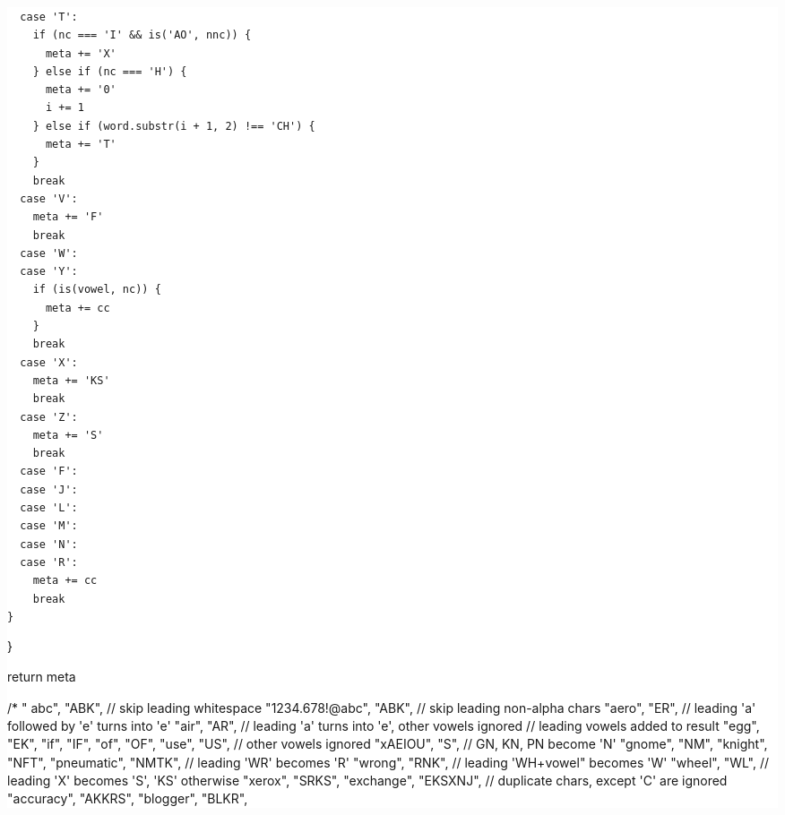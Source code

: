      case 'T':
        if (nc === 'I' && is('AO', nnc)) {
          meta += 'X'
        } else if (nc === 'H') {
          meta += '0'
          i += 1
        } else if (word.substr(i + 1, 2) !== 'CH') {
          meta += 'T'
        }
        break
      case 'V':
        meta += 'F'
        break
      case 'W':
      case 'Y':
        if (is(vowel, nc)) {
          meta += cc
        }
        break
      case 'X':
        meta += 'KS'
        break
      case 'Z':
        meta += 'S'
        break
      case 'F':
      case 'J':
      case 'L':
      case 'M':
      case 'N':
      case 'R':
        meta += cc
        break
    }
  }

  return meta

  /*
  "    abc", "ABK", // skip leading whitespace
  "1234.678!@abc", "ABK", // skip leading non-alpha chars
  "aero", "ER", // leading 'a' followed by 'e' turns into 'e'
  "air", "AR", // leading 'a' turns into 'e', other vowels ignored
  // leading vowels added to result
  "egg", "EK",
  "if", "IF",
  "of", "OF",
  "use", "US",
  // other vowels ignored
  "xAEIOU", "S",
  // GN, KN, PN become 'N'
  "gnome", "NM",
  "knight", "NFT",
  "pneumatic", "NMTK",
  // leading 'WR' becomes 'R'
  "wrong", "RNK",
  // leading 'WH+vowel" becomes 'W'
  "wheel", "WL",
  // leading 'X' becomes 'S', 'KS' otherwise
  "xerox", "SRKS",
  "exchange", "EKSXNJ",
  // duplicate chars, except 'C' are ignored
  "accuracy", "AKKRS",
  "blogger", "BLKR",